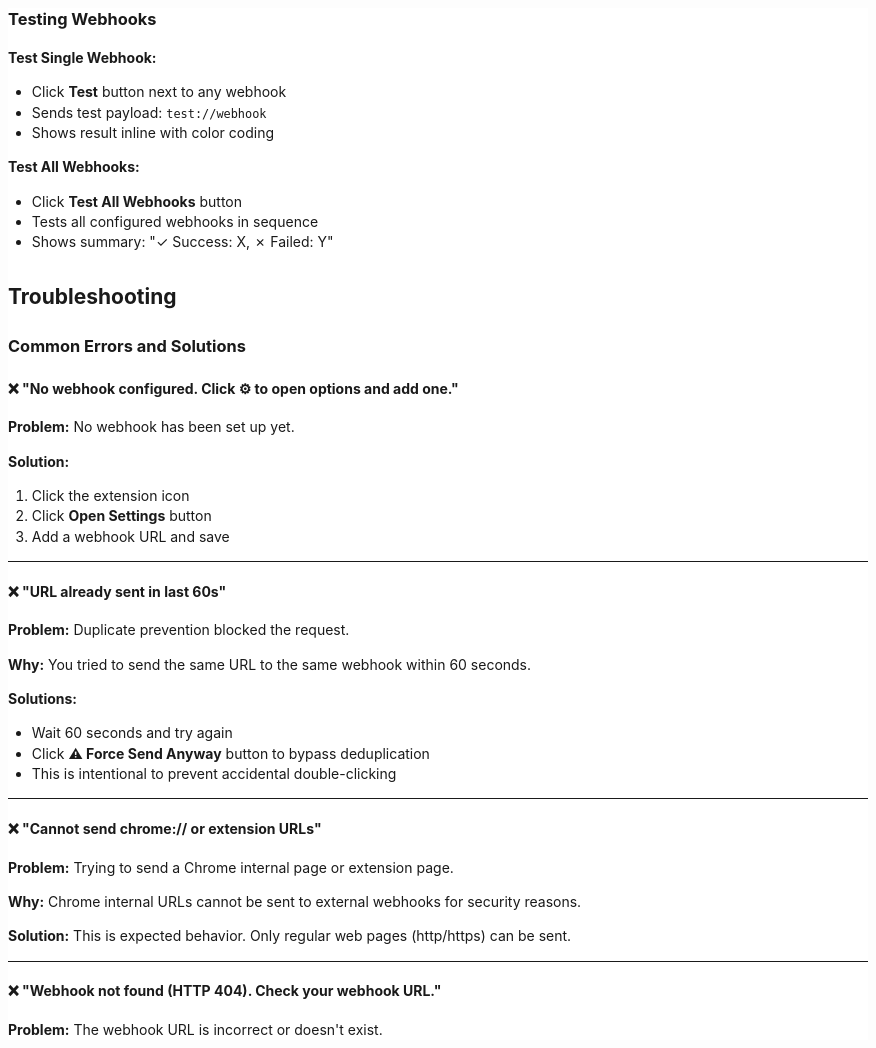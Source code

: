 ### Testing Webhooks

**Test Single Webhook:**
- Click **Test** button next to any webhook
- Sends test payload: `test://webhook`
- Shows result inline with color coding

**Test All Webhooks:**
- Click **Test All Webhooks** button
- Tests all configured webhooks in sequence
- Shows summary: "✓ Success: X, ✗ Failed: Y"

## Troubleshooting

### Common Errors and Solutions

#### ❌ "No webhook configured. Click ⚙ to open options and add one."

**Problem:** No webhook has been set up yet.

**Solution:**
1. Click the extension icon
2. Click **Open Settings** button
3. Add a webhook URL and save

---

#### ❌ "URL already sent in last 60s"

**Problem:** Duplicate prevention blocked the request.

**Why:** You tried to send the same URL to the same webhook within 60 seconds.

**Solutions:**
- Wait 60 seconds and try again
- Click **⚠ Force Send Anyway** button to bypass deduplication
- This is intentional to prevent accidental double-clicking

---

#### ❌ "Cannot send chrome:// or extension URLs"

**Problem:** Trying to send a Chrome internal page or extension page.

**Why:** Chrome internal URLs cannot be sent to external webhooks for security reasons.

**Solution:** This is expected behavior. Only regular web pages (http/https) can be sent.

---

#### ❌ "Webhook not found (HTTP 404). Check your webhook URL."

**Problem:** The webhook URL is incorrect or doesn't exist.
